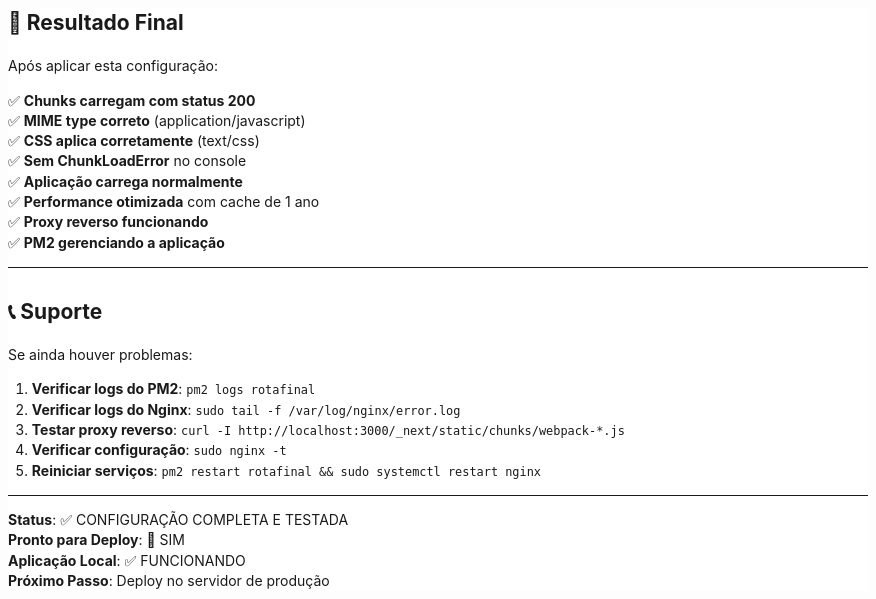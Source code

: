 ## 🎉 Resultado Final

Após aplicar esta configuração:

✅ **Chunks carregam com status 200**  
✅ **MIME type correto** (application/javascript)  
✅ **CSS aplica corretamente** (text/css)  
✅ **Sem ChunkLoadError** no console  
✅ **Aplicação carrega normalmente**  
✅ **Performance otimizada** com cache de 1 ano  
✅ **Proxy reverso funcionando**  
✅ **PM2 gerenciando a aplicação**  

---

## 📞 Suporte

Se ainda houver problemas:

1. **Verificar logs do PM2**: `pm2 logs rotafinal`
2. **Verificar logs do Nginx**: `sudo tail -f /var/log/nginx/error.log`
3. **Testar proxy reverso**: `curl -I http://localhost:3000/_next/static/chunks/webpack-*.js`
4. **Verificar configuração**: `sudo nginx -t`
5. **Reiniciar serviços**: `pm2 restart rotafinal && sudo systemctl restart nginx`

---

**Status**: ✅ CONFIGURAÇÃO COMPLETA E TESTADA  
**Pronto para Deploy**: 🚀 SIM  
**Aplicação Local**: ✅ FUNCIONANDO  
**Próximo Passo**: Deploy no servidor de produção
